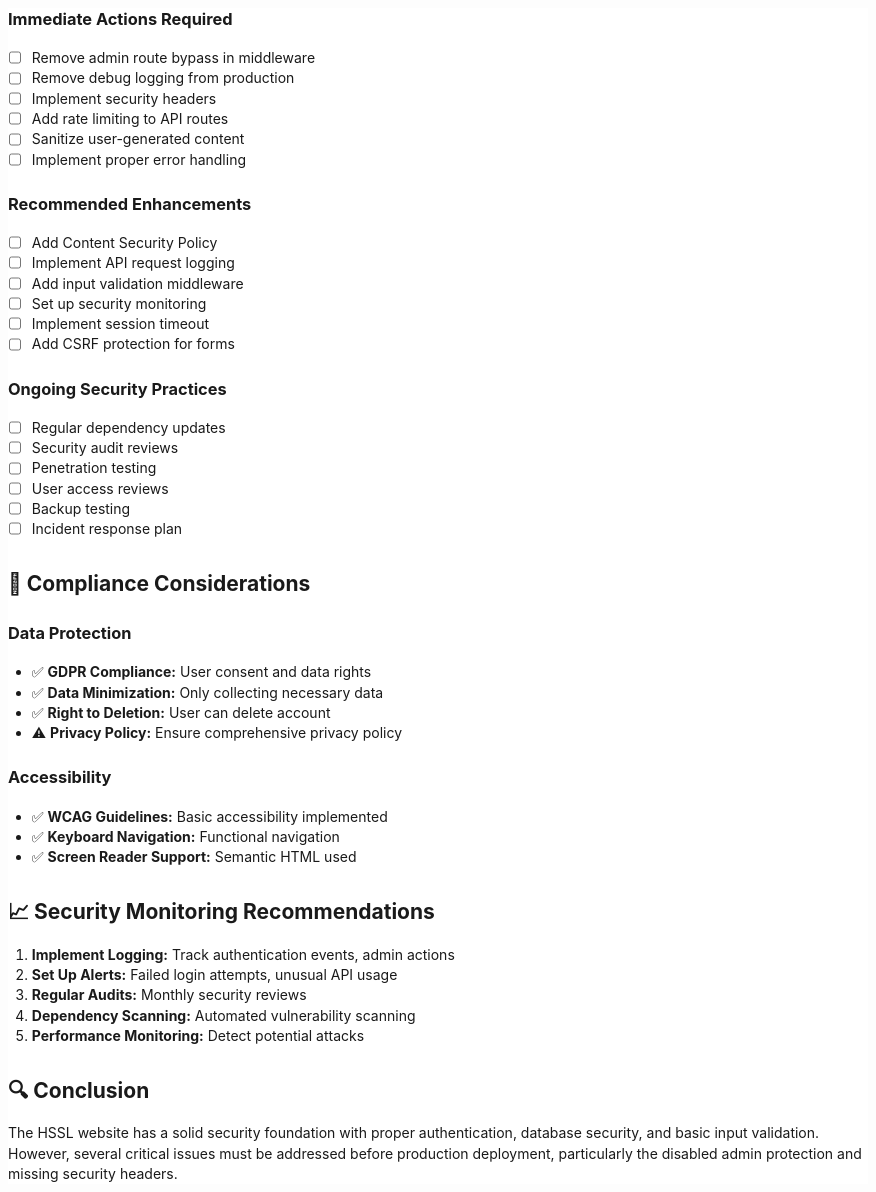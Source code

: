 ### Immediate Actions Required
- [ ] Remove admin route bypass in middleware
- [ ] Remove debug logging from production
- [ ] Implement security headers
- [ ] Add rate limiting to API routes
- [ ] Sanitize user-generated content
- [ ] Implement proper error handling

### Recommended Enhancements
- [ ] Add Content Security Policy
- [ ] Implement API request logging
- [ ] Add input validation middleware
- [ ] Set up security monitoring
- [ ] Implement session timeout
- [ ] Add CSRF protection for forms

### Ongoing Security Practices
- [ ] Regular dependency updates
- [ ] Security audit reviews
- [ ] Penetration testing
- [ ] User access reviews
- [ ] Backup testing
- [ ] Incident response plan

## 🎯 Compliance Considerations

### Data Protection
- ✅ **GDPR Compliance:** User consent and data rights
- ✅ **Data Minimization:** Only collecting necessary data
- ✅ **Right to Deletion:** User can delete account
- ⚠️ **Privacy Policy:** Ensure comprehensive privacy policy

### Accessibility
- ✅ **WCAG Guidelines:** Basic accessibility implemented
- ✅ **Keyboard Navigation:** Functional navigation
- ✅ **Screen Reader Support:** Semantic HTML used

## 📈 Security Monitoring Recommendations

1. **Implement Logging:** Track authentication events, admin actions
2. **Set Up Alerts:** Failed login attempts, unusual API usage
3. **Regular Audits:** Monthly security reviews
4. **Dependency Scanning:** Automated vulnerability scanning
5. **Performance Monitoring:** Detect potential attacks

## 🔍 Conclusion

The HSSL website has a solid security foundation with proper authentication, database security, and basic input validation. However, several critical issues must be addressed before production deployment, particularly the disabled admin protection and missing security headers.

